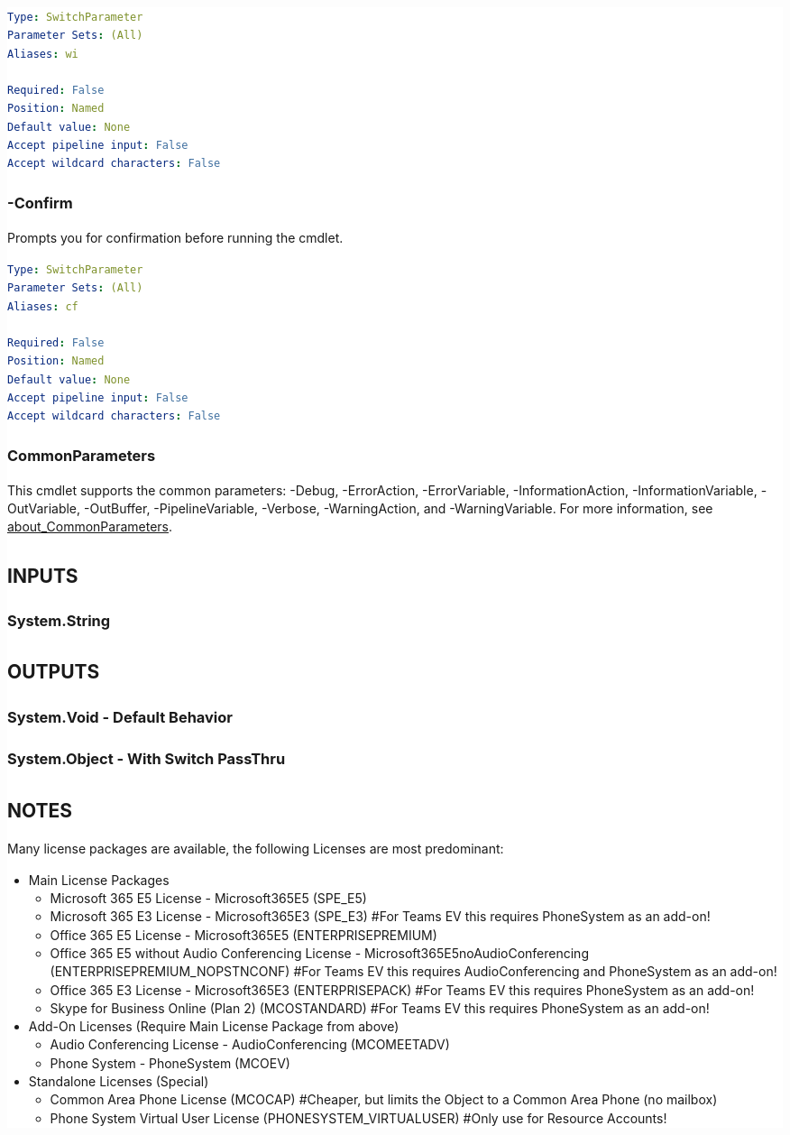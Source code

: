 ```yaml
Type: SwitchParameter
Parameter Sets: (All)
Aliases: wi

Required: False
Position: Named
Default value: None
Accept pipeline input: False
Accept wildcard characters: False
```

### -Confirm
Prompts you for confirmation before running the cmdlet.

```yaml
Type: SwitchParameter
Parameter Sets: (All)
Aliases: cf

Required: False
Position: Named
Default value: None
Accept pipeline input: False
Accept wildcard characters: False
```

### CommonParameters
This cmdlet supports the common parameters: -Debug, -ErrorAction, -ErrorVariable, -InformationAction, -InformationVariable, -OutVariable, -OutBuffer, -PipelineVariable, -Verbose, -WarningAction, and -WarningVariable. For more information, see [about_CommonParameters](http://go.microsoft.com/fwlink/?LinkID=113216).

## INPUTS

### System.String
## OUTPUTS

### System.Void - Default Behavior
### System.Object - With Switch PassThru
## NOTES
Many license packages are available, the following Licenses are most predominant:
- Main License Packages
  - Microsoft 365 E5 License - Microsoft365E5 (SPE_E5)
  - Microsoft 365 E3 License - Microsoft365E3 (SPE_E3)  #For Teams EV this requires PhoneSystem as an add-on!
  - Office 365 E5 License - Microsoft365E5 (ENTERPRISEPREMIUM)
  - Office 365 E5 without Audio Conferencing License - Microsoft365E5noAudioConferencing (ENTERPRISEPREMIUM_NOPSTNCONF)  #For Teams EV this requires AudioConferencing and PhoneSystem as an add-on!
  - Office 365 E3 License - Microsoft365E3 (ENTERPRISEPACK) #For Teams EV this requires PhoneSystem as an add-on!
  - Skype for Business Online (Plan 2) (MCOSTANDARD)   #For Teams EV this requires PhoneSystem as an add-on!
- Add-On Licenses (Require Main License Package from above)
  - Audio Conferencing License - AudioConferencing (MCOMEETADV)
  - Phone System - PhoneSystem (MCOEV)
- Standalone Licenses (Special)
  - Common Area Phone License (MCOCAP)  #Cheaper, but limits the Object to a Common Area Phone (no mailbox)
  - Phone System Virtual User License (PHONESYSTEM_VIRTUALUSER)  #Only use for Resource Accounts!